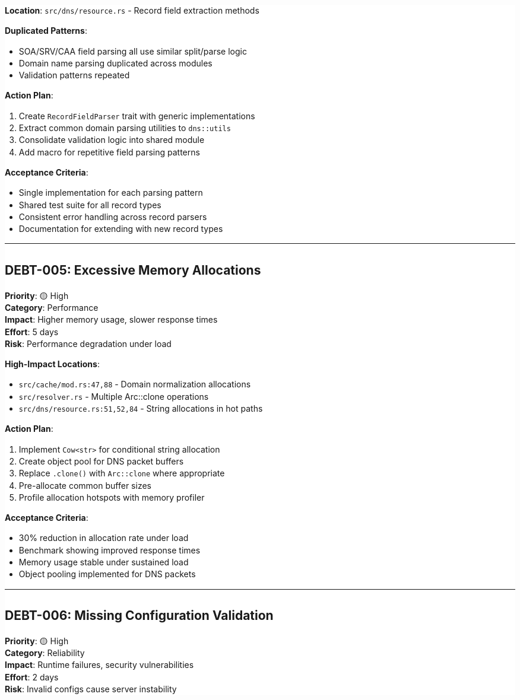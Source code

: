 **Location**: `src/dns/resource.rs` - Record field extraction methods

**Duplicated Patterns**:
- SOA/SRV/CAA field parsing all use similar split/parse logic
- Domain name parsing duplicated across modules
- Validation patterns repeated

**Action Plan**:
1. Create `RecordFieldParser` trait with generic implementations
2. Extract common domain parsing utilities to `dns::utils`
3. Consolidate validation logic into shared module
4. Add macro for repetitive field parsing patterns

**Acceptance Criteria**:
- Single implementation for each parsing pattern
- Shared test suite for all record types
- Consistent error handling across record parsers
- Documentation for extending with new record types

---

## DEBT-005: Excessive Memory Allocations

**Priority**: 🟡 High  
**Category**: Performance  
**Impact**: Higher memory usage, slower response times  
**Effort**: 5 days  
**Risk**: Performance degradation under load  

**High-Impact Locations**:
- `src/cache/mod.rs:47,88` - Domain normalization allocations
- `src/resolver.rs` - Multiple Arc::clone operations
- `src/dns/resource.rs:51,52,84` - String allocations in hot paths

**Action Plan**:
1. Implement `Cow<str>` for conditional string allocation
2. Create object pool for DNS packet buffers
3. Replace `.clone()` with `Arc::clone` where appropriate
4. Pre-allocate common buffer sizes
5. Profile allocation hotspots with memory profiler

**Acceptance Criteria**:
- 30% reduction in allocation rate under load
- Benchmark showing improved response times
- Memory usage stable under sustained load
- Object pooling implemented for DNS packets

---

## DEBT-006: Missing Configuration Validation

**Priority**: 🟡 High  
**Category**: Reliability  
**Impact**: Runtime failures, security vulnerabilities  
**Effort**: 2 days  
**Risk**: Invalid configs cause server instability  
